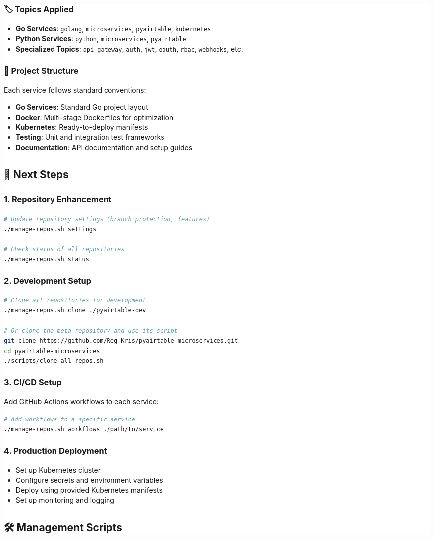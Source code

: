 ### 🏷️ Topics Applied
- **Go Services**: `golang`, `microservices`, `pyairtable`, `kubernetes`
- **Python Services**: `python`, `microservices`, `pyairtable`
- **Specialized Topics**: `api-gateway`, `auth`, `jwt`, `oauth`, `rbac`, `webhooks`, etc.

### 📁 Project Structure
Each service follows standard conventions:
- **Go Services**: Standard Go project layout
- **Docker**: Multi-stage Dockerfiles for optimization
- **Kubernetes**: Ready-to-deploy manifests
- **Testing**: Unit and integration test frameworks
- **Documentation**: API documentation and setup guides

## 🚀 Next Steps

### 1. Repository Enhancement
```bash
# Update repository settings (branch protection, features)
./manage-repos.sh settings

# Check status of all repositories
./manage-repos.sh status
```

### 2. Development Setup
```bash
# Clone all repositories for development
./manage-repos.sh clone ./pyairtable-dev

# Or clone the meta repository and use its script
git clone https://github.com/Reg-Kris/pyairtable-microservices.git
cd pyairtable-microservices
./scripts/clone-all-repos.sh
```

### 3. CI/CD Setup
Add GitHub Actions workflows to each service:
```bash
# Add workflows to a specific service
./manage-repos.sh workflows ./path/to/service
```

### 4. Production Deployment
- Set up Kubernetes cluster
- Configure secrets and environment variables
- Deploy using provided Kubernetes manifests
- Set up monitoring and logging

## 🛠️ Management Scripts
